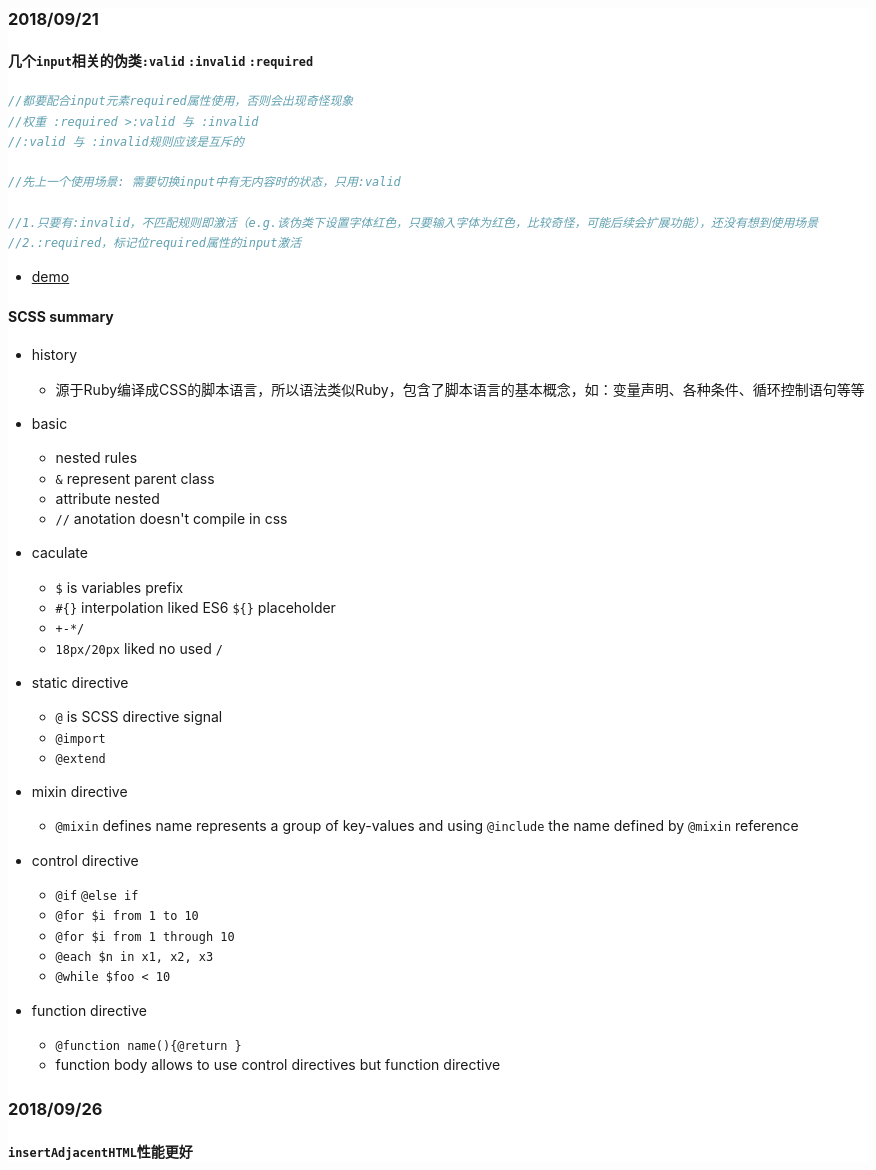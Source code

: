 ### 2018/09/21

#### 几个`input`相关的伪类`:valid` `:invalid` `:required`

```js
//都要配合input元素required属性使用，否则会出现奇怪现象
//权重 :required >:valid 与 :invalid
//:valid 与 :invalid规则应该是互斥的

//先上一个使用场景: 需要切换input中有无内容时的状态，只用:valid

//1.只要有:invalid，不匹配规则即激活（e.g.该伪类下设置字体红色，只要输入字体为红色，比较奇怪，可能后续会扩展功能），还没有想到使用场景
//2.:required，标记位required属性的input激活
```
- [demo](http://jsbin.com/nutemiz/edit?html,css,output)

#### SCSS summary

- history
    - 源于Ruby编译成CSS的脚本语言，所以语法类似Ruby，包含了脚本语言的基本概念，如：变量声明、各种条件、循环控制语句等等

- basic
    - nested rules
    - `&` represent parent class
    - attribute nested
    - `//` anotation doesn't compile in css
- caculate
    - `$` is variables prefix
    - `#{}` interpolation liked ES6 `${}` placeholder
    - `+-*/`
    - `18px/20px` liked no used `/`
- static directive
    - `@` is SCSS directive signal 
    - `@import`
    - `@extend`
- mixin directive
    - `@mixin` defines name represents a group of key-values and using `@include` the name defined by `@mixin` reference
- control directive
    - `@if` `@else if`
    - `@for $i from 1 to 10`
    - `@for $i from 1 through 10`
    - `@each $n in x1, x2, x3`
    - `@while $foo < 10`
- function directive
    - `@function name(){@return }`
    - function body allows to use control directives but function directive


### 2018/09/26

#### `insertAdjacentHTML`性能更好
